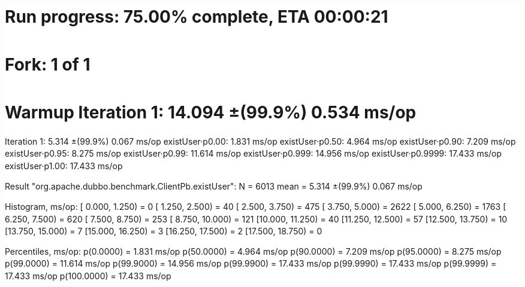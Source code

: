 # Run progress: 75.00% complete, ETA 00:00:21
# Fork: 1 of 1
# Warmup Iteration   1: 14.094 ±(99.9%) 0.534 ms/op
Iteration   1: 5.314 ±(99.9%) 0.067 ms/op
                 existUser·p0.00:   1.831 ms/op
                 existUser·p0.50:   4.964 ms/op
                 existUser·p0.90:   7.209 ms/op
                 existUser·p0.95:   8.275 ms/op
                 existUser·p0.99:   11.614 ms/op
                 existUser·p0.999:  14.956 ms/op
                 existUser·p0.9999: 17.433 ms/op
                 existUser·p1.00:   17.433 ms/op



Result "org.apache.dubbo.benchmark.ClientPb.existUser":
  N = 6013
  mean =      5.314 ±(99.9%) 0.067 ms/op

  Histogram, ms/op:
    [ 0.000,  1.250) = 0 
    [ 1.250,  2.500) = 40 
    [ 2.500,  3.750) = 475 
    [ 3.750,  5.000) = 2622 
    [ 5.000,  6.250) = 1763 
    [ 6.250,  7.500) = 620 
    [ 7.500,  8.750) = 253 
    [ 8.750, 10.000) = 121 
    [10.000, 11.250) = 40 
    [11.250, 12.500) = 57 
    [12.500, 13.750) = 10 
    [13.750, 15.000) = 7 
    [15.000, 16.250) = 3 
    [16.250, 17.500) = 2 
    [17.500, 18.750) = 0 

  Percentiles, ms/op:
      p(0.0000) =      1.831 ms/op
     p(50.0000) =      4.964 ms/op
     p(90.0000) =      7.209 ms/op
     p(95.0000) =      8.275 ms/op
     p(99.0000) =     11.614 ms/op
     p(99.9000) =     14.956 ms/op
     p(99.9900) =     17.433 ms/op
     p(99.9990) =     17.433 ms/op
     p(99.9999) =     17.433 ms/op
    p(100.0000) =     17.433 ms/op

